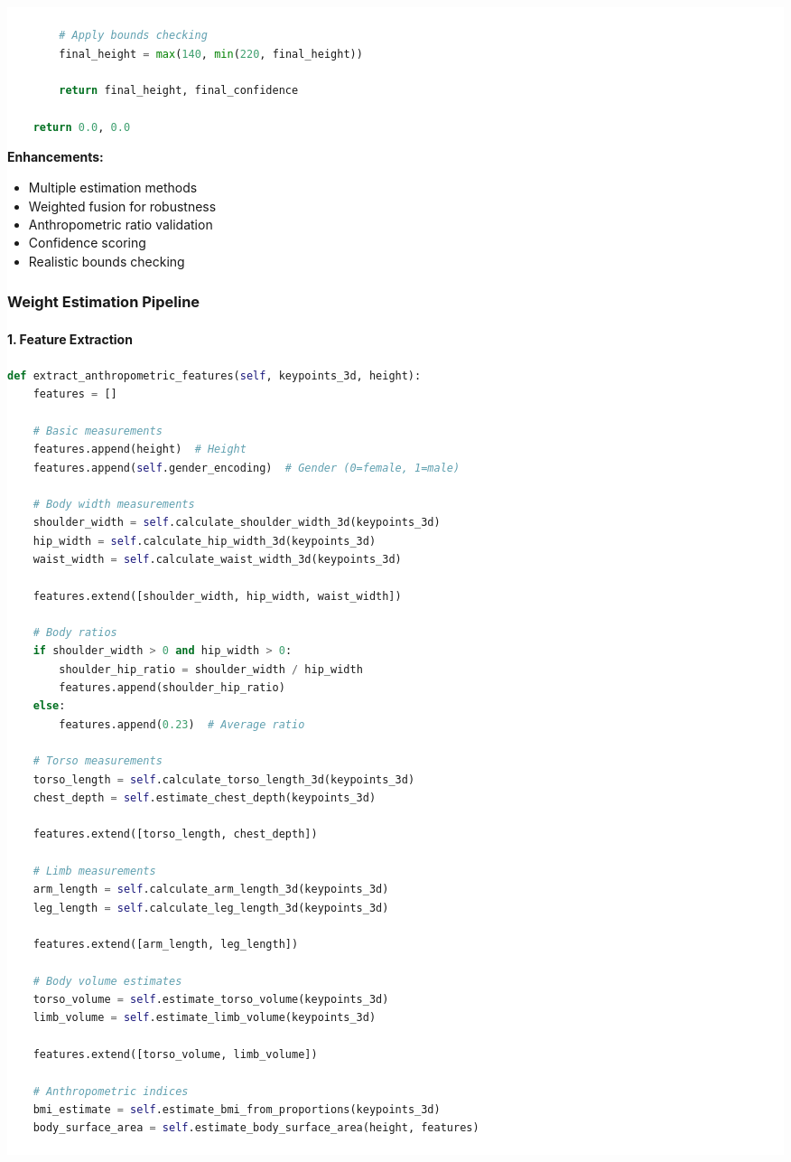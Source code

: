 ```python
        
        # Apply bounds checking
        final_height = max(140, min(220, final_height))
        
        return final_height, final_confidence
    
    return 0.0, 0.0
```

**Enhancements:**
- Multiple estimation methods
- Weighted fusion for robustness
- Anthropometric ratio validation
- Confidence scoring
- Realistic bounds checking

### Weight Estimation Pipeline

#### 1. Feature Extraction
```python
def extract_anthropometric_features(self, keypoints_3d, height):
    features = []
    
    # Basic measurements
    features.append(height)  # Height
    features.append(self.gender_encoding)  # Gender (0=female, 1=male)
    
    # Body width measurements
    shoulder_width = self.calculate_shoulder_width_3d(keypoints_3d)
    hip_width = self.calculate_hip_width_3d(keypoints_3d)
    waist_width = self.calculate_waist_width_3d(keypoints_3d)
    
    features.extend([shoulder_width, hip_width, waist_width])
    
    # Body ratios
    if shoulder_width > 0 and hip_width > 0:
        shoulder_hip_ratio = shoulder_width / hip_width
        features.append(shoulder_hip_ratio)
    else:
        features.append(0.23)  # Average ratio
    
    # Torso measurements
    torso_length = self.calculate_torso_length_3d(keypoints_3d)
    chest_depth = self.estimate_chest_depth(keypoints_3d)
    
    features.extend([torso_length, chest_depth])
    
    # Limb measurements
    arm_length = self.calculate_arm_length_3d(keypoints_3d)
    leg_length = self.calculate_leg_length_3d(keypoints_3d)
    
    features.extend([arm_length, leg_length])
    
    # Body volume estimates
    torso_volume = self.estimate_torso_volume(keypoints_3d)
    limb_volume = self.estimate_limb_volume(keypoints_3d)
    
    features.extend([torso_volume, limb_volume])
    
    # Anthropometric indices
    bmi_estimate = self.estimate_bmi_from_proportions(keypoints_3d)
    body_surface_area = self.estimate_body_surface_area(height, features)
    
```